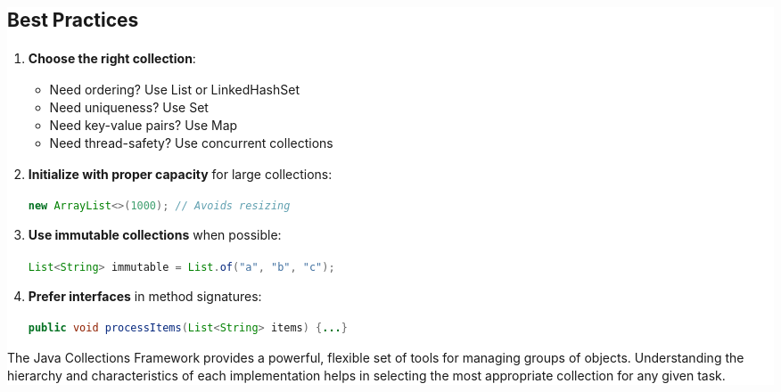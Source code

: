 ## Best Practices

1. **Choose the right collection**:
   - Need ordering? Use List or LinkedHashSet
   - Need uniqueness? Use Set
   - Need key-value pairs? Use Map
   - Need thread-safety? Use concurrent collections

2. **Initialize with proper capacity** for large collections:
   ```java
   new ArrayList<>(1000); // Avoids resizing
   ```

3. **Use immutable collections** when possible:
   ```java
   List<String> immutable = List.of("a", "b", "c");
   ```

4. **Prefer interfaces** in method signatures:
   ```java
   public void processItems(List<String> items) {...}
   ```

The Java Collections Framework provides a powerful, flexible set of tools for managing groups of objects. Understanding the hierarchy and characteristics of each implementation helps in selecting the most appropriate collection for any given task.
